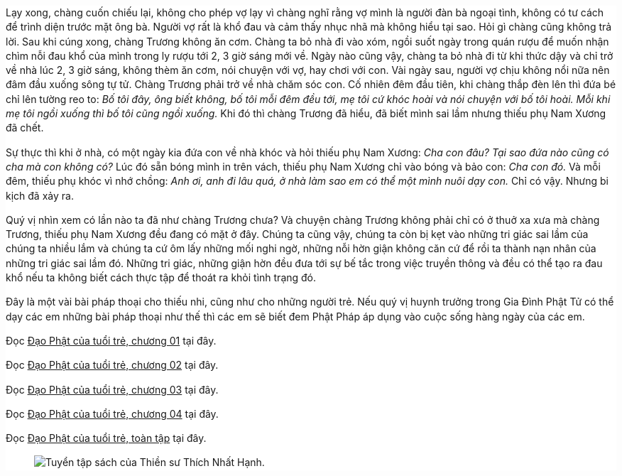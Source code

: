 Lạy xong, chàng cuốn chiếu lại, không cho phép vợ lạy vì chàng nghĩ rằng vợ mình là người đàn bà ngoại tình, không có tư cách để trình diện trước mặt ông bà. Người vợ rất là khổ đau và cảm thấy nhục nhã mà không hiểu tại sao. Hỏi gì chàng cũng không trả lời. Sau khi cúng xong, chàng Trương không ăn cơm. Chàng ta bỏ nhà đi vào xóm, ngồi suốt ngày trong quán rượu để muốn nhận chìm nỗi đau khổ của mình trong ly rượu tới 2, 3 giờ sáng mới về. Ngày nào cũng vậy, chàng ta bỏ nhà đi từ khi thức dậy và chỉ trở về nhà lúc 2, 3 giờ sáng, không thèm ăn cơm, nói chuyện với vợ, hay chơi với con. Vài ngày sau, người vợ chịu không nổi nữa nên đâm đầu xuống sông tự tử. Chàng Trương phải trở về nhà chăm sóc con. Cố nhiên đêm đầu tiên, khi chàng thắp đèn lên thì đứa bé chỉ lên tường reo to: _Bố tôi đây, ông biết không, bố tôi mỗi đêm đều tới, mẹ tôi cứ khóc hoài và nói chuyện với bố tôi hoài. Mỗi khi mẹ tôi ngồi xuống thì bố tôi cũng ngồi xuống._ Khi đó thì chàng Trương đã hiểu, đã biết mình sai lầm nhưng thiếu phụ Nam Xương đã chết.

Sự thực thì khi ở nhà, có một ngày kia đứa con về nhà khóc và hỏi thiếu phụ Nam Xương: _Cha con đâu? Tại sao đứa nào cũng có cha mà con không có?_ Lúc đó sẵn bóng mình in trên vách, thiếu phụ Nam Xương chỉ vào bóng và bảo con: _Cha con đó._ Và mỗi đêm, thiếu phụ khóc vì nhớ chồng: _Anh ơi, anh đi lâu quá, ở nhà làm sao em có thể một mình nuôi dạy con._ Chỉ có vậy. Nhưng bi kịch đã xảy ra.

Quý vị nhìn xem có lần nào ta đã như chàng Trương chưa? Và chuyện chàng Trương không phải chỉ có ở thuở xa xưa mà chàng Trương, thiếu phụ Nam Xương đều đang có mặt ở đây. Chúng ta cũng vậy, chúng ta còn bị kẹt vào những tri giác sai lầm của chúng ta nhiều lắm và chúng ta cứ ôm lấy những mối nghi ngờ, những nỗi hờn giận không căn cứ để rồi ta thành nạn nhân của những tri giác sai lầm đó. Những tri giác, những giận hờn đều đưa tới sự bế tắc trong việc truyền thông và đều có thể tạo ra đau khổ nếu ta không biết cách thực tập để thoát ra khỏi tình trạng đó.

Đây là một vài bài pháp thoại cho thiếu nhi, cũng như cho những người trẻ. Nếu quý vị huynh trưởng trong Gia Đình Phật Tử có thể dạy các em những bài pháp thoại như thế thì các em sẽ biết đem Phật Pháp áp dụng vào cuộc sống hàng ngày của các em.

Đọc [Đạo Phật của tuổi trẻ, chương 01](/article/dao-phat-cua-tuoi-tre-chuong-01) tại đây.

Đọc [Đạo Phật của tuổi trẻ, chương 02](/article/dao-phat-cua-tuoi-tre-chuong-02) tại đây.

Đọc [Đạo Phật của tuổi trẻ, chương 03](/article/dao-phat-cua-tuoi-tre-chuong-03) tại đây.

Đọc [Đạo Phật của tuổi trẻ, chương 04](/article/dao-phat-cua-tuoi-tre-chuong-04) tại đây.

Đọc [Đạo Phật của tuổi trẻ, toàn tập](https://banmaixanh.vercel.app/ebook/dao-phat-cua-tuoi-tre.pdf) tại đây.

<figure><img src="https://banmaixanh.vercel.app/image/cover/001-110.jpg" alt="Tuyển tập sách của Thiền sư Thích Nhất Hạnh." title="Tuyển tập sách của Thiền sư Thích Nhất Hạnh." height=100% width=100%><figcaption><p></p></figcaption></figure>